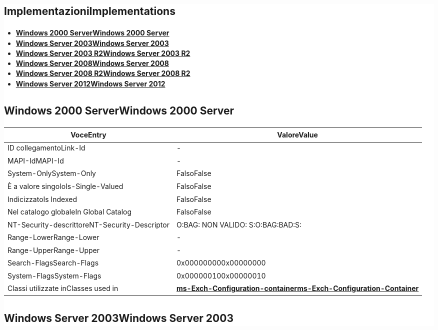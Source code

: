 

## <a name="implementations"></a><span data-ttu-id="dc6ab-125">Implementazioni</span><span class="sxs-lookup"><span data-stu-id="dc6ab-125">Implementations</span></span>

-   [<span data-ttu-id="dc6ab-126">**Windows 2000 Server**</span><span class="sxs-lookup"><span data-stu-id="dc6ab-126">**Windows 2000 Server**</span></span>](#windows-2000-server)
-   [<span data-ttu-id="dc6ab-127">**Windows Server 2003**</span><span class="sxs-lookup"><span data-stu-id="dc6ab-127">**Windows Server 2003**</span></span>](#windows-server-2003)
-   [<span data-ttu-id="dc6ab-128">**Windows Server 2003 R2**</span><span class="sxs-lookup"><span data-stu-id="dc6ab-128">**Windows Server 2003 R2**</span></span>](#windows-server-2003-r2)
-   [<span data-ttu-id="dc6ab-129">**Windows Server 2008**</span><span class="sxs-lookup"><span data-stu-id="dc6ab-129">**Windows Server 2008**</span></span>](#windows-server-2008)
-   [<span data-ttu-id="dc6ab-130">**Windows Server 2008 R2**</span><span class="sxs-lookup"><span data-stu-id="dc6ab-130">**Windows Server 2008 R2**</span></span>](#windows-server-2008-r2)
-   [<span data-ttu-id="dc6ab-131">**Windows Server 2012**</span><span class="sxs-lookup"><span data-stu-id="dc6ab-131">**Windows Server 2012**</span></span>](#windows-server-2012)

## <a name="windows-2000-server"></a><span data-ttu-id="dc6ab-132">Windows 2000 Server</span><span class="sxs-lookup"><span data-stu-id="dc6ab-132">Windows 2000 Server</span></span>



| <span data-ttu-id="dc6ab-133">Voce</span><span class="sxs-lookup"><span data-stu-id="dc6ab-133">Entry</span></span> | <span data-ttu-id="dc6ab-134">Valore</span><span class="sxs-lookup"><span data-stu-id="dc6ab-134">Value</span></span> |
|------------------------|--------------------------------------------------------------------------------------|
| <span data-ttu-id="dc6ab-135">ID collegamento</span><span class="sxs-lookup"><span data-stu-id="dc6ab-135">Link-Id</span></span>                | \-                                                                                   |
| <span data-ttu-id="dc6ab-136">MAPI-Id</span><span class="sxs-lookup"><span data-stu-id="dc6ab-136">MAPI-Id</span></span>                | \-                                                                                   |
| <span data-ttu-id="dc6ab-137">System-Only</span><span class="sxs-lookup"><span data-stu-id="dc6ab-137">System-Only</span></span>            | <span data-ttu-id="dc6ab-138">Falso</span><span class="sxs-lookup"><span data-stu-id="dc6ab-138">False</span></span>                                                                                |
| <span data-ttu-id="dc6ab-139">È a valore singolo</span><span class="sxs-lookup"><span data-stu-id="dc6ab-139">Is-Single-Valued</span></span>       | <span data-ttu-id="dc6ab-140">Falso</span><span class="sxs-lookup"><span data-stu-id="dc6ab-140">False</span></span>                                                                                |
| <span data-ttu-id="dc6ab-141">Indicizzato</span><span class="sxs-lookup"><span data-stu-id="dc6ab-141">Is Indexed</span></span>             | <span data-ttu-id="dc6ab-142">Falso</span><span class="sxs-lookup"><span data-stu-id="dc6ab-142">False</span></span>                                                                                |
| <span data-ttu-id="dc6ab-143">Nel catalogo globale</span><span class="sxs-lookup"><span data-stu-id="dc6ab-143">In Global Catalog</span></span>      | <span data-ttu-id="dc6ab-144">Falso</span><span class="sxs-lookup"><span data-stu-id="dc6ab-144">False</span></span>                                                                                |
| <span data-ttu-id="dc6ab-145">NT-Security-descrittore</span><span class="sxs-lookup"><span data-stu-id="dc6ab-145">NT-Security-Descriptor</span></span> | <span data-ttu-id="dc6ab-146">O:BAG: NON VALIDO: S:</span><span class="sxs-lookup"><span data-stu-id="dc6ab-146">O:BAG:BAD:S:</span></span>                                                                         |
| <span data-ttu-id="dc6ab-147">Range-Lower</span><span class="sxs-lookup"><span data-stu-id="dc6ab-147">Range-Lower</span></span>            | \-                                                                                   |
| <span data-ttu-id="dc6ab-148">Range-Upper</span><span class="sxs-lookup"><span data-stu-id="dc6ab-148">Range-Upper</span></span>            | \-                                                                                   |
| <span data-ttu-id="dc6ab-149">Search-Flags</span><span class="sxs-lookup"><span data-stu-id="dc6ab-149">Search-Flags</span></span>           | <span data-ttu-id="dc6ab-150">0x00000000</span><span class="sxs-lookup"><span data-stu-id="dc6ab-150">0x00000000</span></span>                                                                           |
| <span data-ttu-id="dc6ab-151">System-Flags</span><span class="sxs-lookup"><span data-stu-id="dc6ab-151">System-Flags</span></span>           | <span data-ttu-id="dc6ab-152">0x00000010</span><span class="sxs-lookup"><span data-stu-id="dc6ab-152">0x00000010</span></span>                                                                           |
| <span data-ttu-id="dc6ab-153">Classi utilizzate in</span><span class="sxs-lookup"><span data-stu-id="dc6ab-153">Classes used in</span></span>        | [<span data-ttu-id="dc6ab-154">**ms-Exch-Configuration-container**</span><span class="sxs-lookup"><span data-stu-id="dc6ab-154">**ms-Exch-Configuration-Container**</span></span>](c-msexchconfigurationcontainer.md)<br/> |



## <a name="windows-server-2003"></a><span data-ttu-id="dc6ab-155">Windows Server 2003</span><span class="sxs-lookup"><span data-stu-id="dc6ab-155">Windows Server 2003</span></span>
